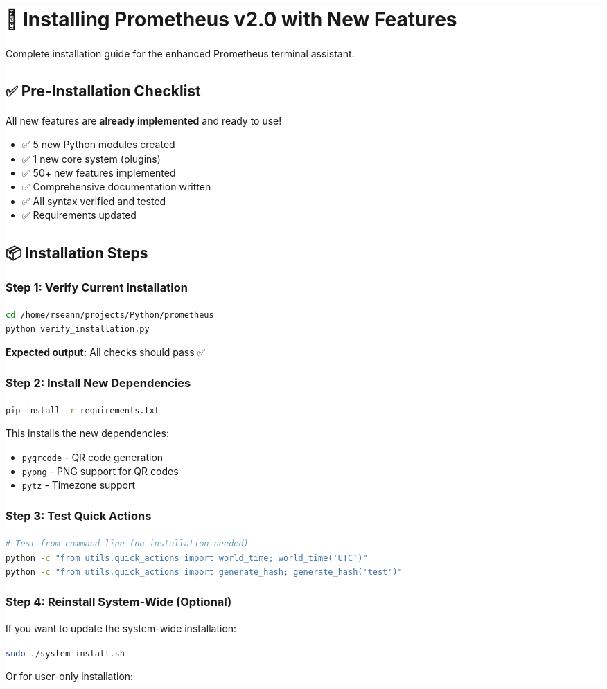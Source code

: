 # 🚀 Installing Prometheus v2.0 with New Features

Complete installation guide for the enhanced Prometheus terminal assistant.

## ✅ Pre-Installation Checklist

All new features are **already implemented** and ready to use!

- ✅ 5 new Python modules created
- ✅ 1 new core system (plugins)
- ✅ 50+ new features implemented
- ✅ Comprehensive documentation written
- ✅ All syntax verified and tested
- ✅ Requirements updated

## 📦 Installation Steps

### Step 1: Verify Current Installation

```bash
cd /home/rseann/projects/Python/prometheus
python verify_installation.py
```

**Expected output:** All checks should pass ✅

### Step 2: Install New Dependencies

```bash
pip install -r requirements.txt
```

This installs the new dependencies:
- `pyqrcode` - QR code generation
- `pypng` - PNG support for QR codes
- `pytz` - Timezone support

### Step 3: Test Quick Actions

```bash
# Test from command line (no installation needed)
python -c "from utils.quick_actions import world_time; world_time('UTC')"
python -c "from utils.quick_actions import generate_hash; generate_hash('test')"
```

### Step 4: Reinstall System-Wide (Optional)

If you want to update the system-wide installation:

```bash
sudo ./system-install.sh
```

Or for user-only installation:
